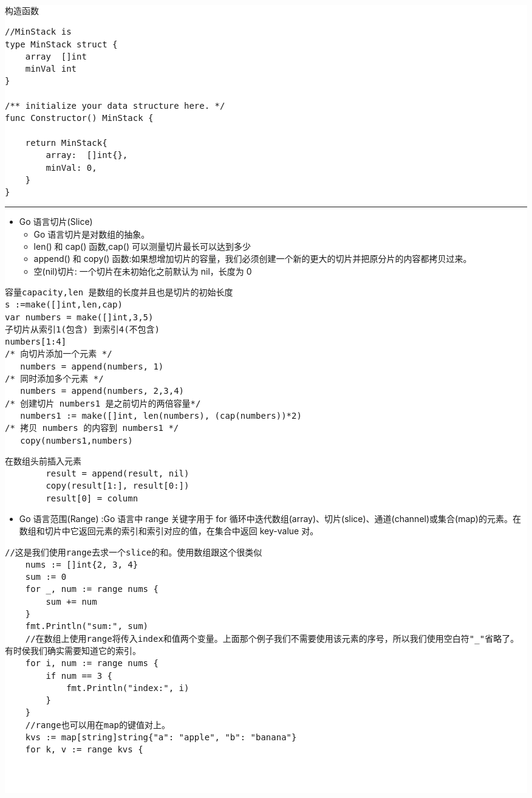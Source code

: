 构造函数
<pre>
//MinStack is
type MinStack struct {
	array  []int
	minVal int
}

/** initialize your data structure here. */
func Constructor() MinStack {

	return MinStack{
		array:  []int{},
		minVal: 0,
	}
}
</pre>

---
+ Go 语言切片(Slice)
    - Go 语言切片是对数组的抽象。
    - len() 和 cap() 函数,cap() 可以测量切片最长可以达到多少
    - append() 和 copy() 函数:如果想增加切片的容量，我们必须创建一个新的更大的切片并把原分片的内容都拷贝过来。
    - 空(nil)切片: 一个切片在未初始化之前默认为 nil，长度为 0
<pre>
容量capacity,len 是数组的长度并且也是切片的初始长度
s :=make([]int,len,cap) 
var numbers = make([]int,3,5)
子切片从索引1(包含) 到索引4(不包含)
numbers[1:4]
/* 向切片添加一个元素 */
   numbers = append(numbers, 1)
/* 同时添加多个元素 */
   numbers = append(numbers, 2,3,4)
/* 创建切片 numbers1 是之前切片的两倍容量*/
   numbers1 := make([]int, len(numbers), (cap(numbers))*2)
/* 拷贝 numbers 的内容到 numbers1 */
   copy(numbers1,numbers)      
</pre>    

<pre>
在数组头前插入元素
		result = append(result, nil)
		copy(result[1:], result[0:])
		result[0] = column
</pre>

+ Go 语言范围(Range) :Go 语言中 range 关键字用于 for 循环中迭代数组(array)、切片(slice)、通道(channel)或集合(map)的元素。在数组和切片中它返回元素的索引和索引对应的值，在集合中返回 key-value 对。
<pre>
//这是我们使用range去求一个slice的和。使用数组跟这个很类似
    nums := []int{2, 3, 4}
    sum := 0
    for _, num := range nums {
        sum += num
    }
    fmt.Println("sum:", sum)
    //在数组上使用range将传入index和值两个变量。上面那个例子我们不需要使用该元素的序号，所以我们使用空白符"_"省略了。有时侯我们确实需要知道它的索引。
    for i, num := range nums {
        if num == 3 {
            fmt.Println("index:", i)
        }
    }
    //range也可以用在map的键值对上。
    kvs := map[string]string{"a": "apple", "b": "banana"}
    for k, v := range kvs {
